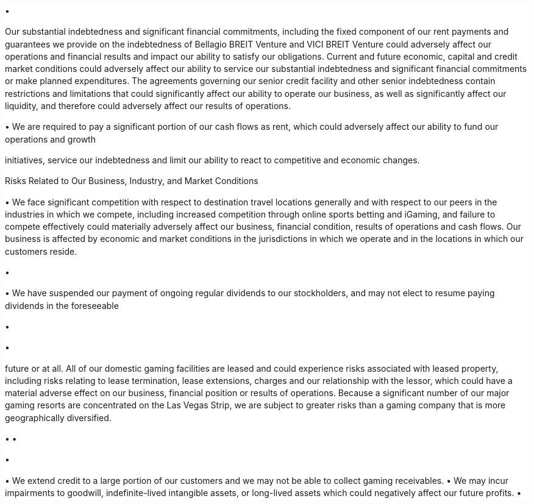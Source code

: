 •

Our substantial indebtedness and significant financial commitments, including the fixed component of our rent payments and guarantees we provide
on the indebtedness of Bellagio BREIT Venture and VICI BREIT Venture could adversely affect our operations and financial results and impact our
ability to satisfy our obligations.
Current  and  future  economic,  capital  and  credit  market  conditions  could  adversely  affect  our  ability  to  service  our  substantial  indebtedness  and
significant financial commitments or make planned expenditures.
The agreements governing our senior credit facility and other senior indebtedness contain restrictions and limitations that could significantly affect our
ability to operate our business, as well as significantly affect our liquidity, and therefore could adversely affect our results of operations.

• We  are  required  to  pay  a  significant  portion  of  our  cash  flows  as  rent,  which  could  adversely  affect  our  ability  to  fund  our  operations  and  growth

initiatives, service our indebtedness and limit our ability to react to competitive and economic changes.

Risks Related to Our Business, Industry, and Market Conditions

• We  face  significant  competition  with  respect  to  destination  travel  locations  generally  and  with  respect  to  our  peers  in  the  industries  in  which  we
compete, including increased competition through online sports betting and iGaming, and failure to compete effectively could materially adversely
affect our business, financial condition, results of operations and cash flows.
Our  business  is  affected  by  economic  and  market  conditions  in  the  jurisdictions  in  which  we  operate  and  in  the  locations  in  which  our  customers
reside.

•

• We have suspended our payment of ongoing regular dividends to our stockholders, and may not elect to resume paying dividends in the foreseeable

•

•

future or at all.
All  of  our  domestic  gaming  facilities  are  leased  and  could  experience  risks  associated  with  leased  property,  including  risks  relating  to  lease
termination,  lease  extensions,  charges  and  our  relationship  with  the  lessor,  which  could  have  a  material  adverse  effect  on  our  business,  financial
position or results of operations.
Because  a  significant  number  of  our  major  gaming  resorts  are  concentrated  on  the  Las Vegas  Strip,  we  are  subject  to  greater  risks  than  a  gaming
company that is more geographically diversified.

•
•

•

• We extend credit to a large portion of our customers and we may not be able to collect gaming receivables.
• We may incur impairments to goodwill, indefinite-lived intangible assets, or long-lived assets which could negatively affect our future profits.
•
